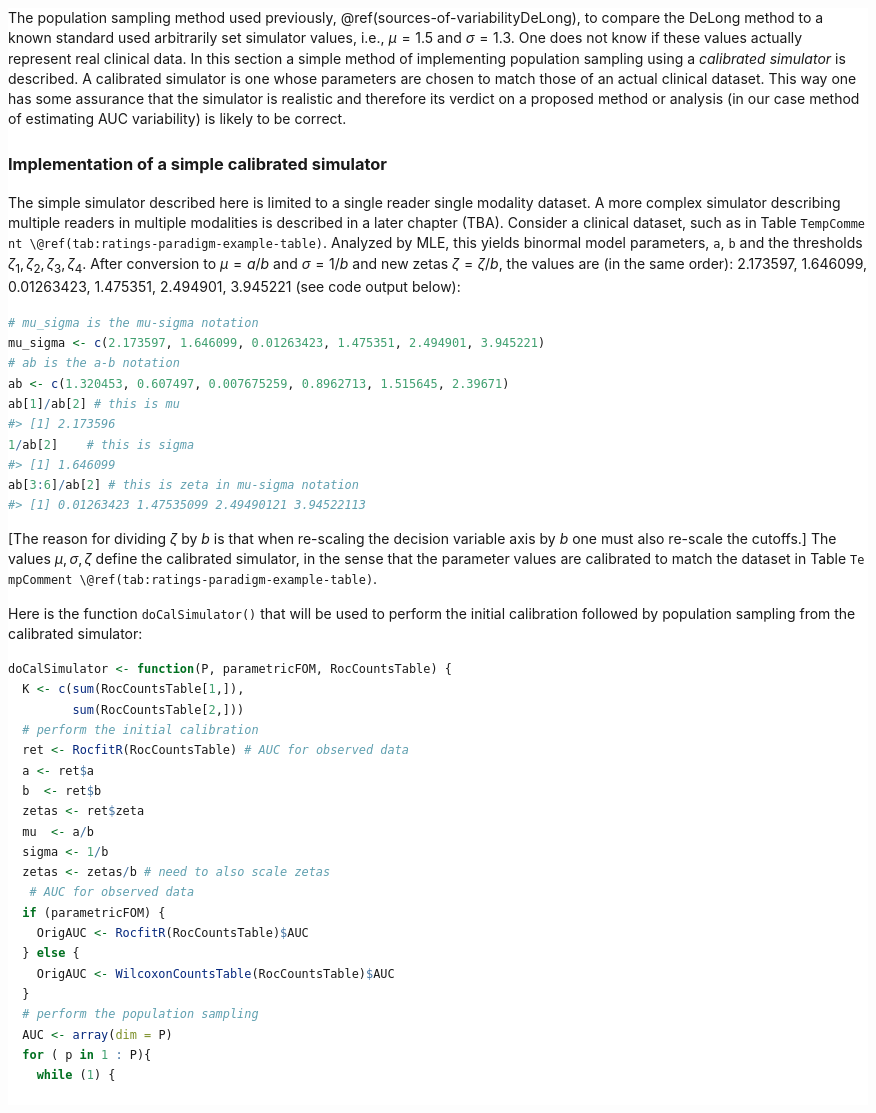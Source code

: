 The population sampling method used previously, \@ref(sources-of-variabilityDeLong), to compare the DeLong method to a known standard used arbitrarily set simulator values, i.e., $\mu = 1.5$ and $\sigma = 1.3$. One does not know if these values actually represent real clinical data. In this section a simple method of implementing population sampling using a *calibrated simulator* is described. A calibrated simulator is one whose parameters are chosen to match those of an actual clinical dataset. This way one has some assurance that the simulator is realistic and therefore its verdict on a proposed method or analysis (in our case method of estimating AUC variability) is likely to be correct.  

### Implementation of a simple calibrated simulator

The simple simulator described here is limited to a single reader single modality dataset. A more complex simulator describing multiple readers in multiple modalities is described in a later chapter (TBA). Consider a clinical dataset, such as in Table `TempComment \@ref(tab:ratings-paradigm-example-table)`. Analyzed by MLE, this yields binormal model parameters, `a`, `b` and the thresholds $\zeta_1,\zeta_2,\zeta_3,\zeta_4$. After conversion to $\mu=a/b$ and $\sigma= 1/b$ and new zetas $\zeta = \zeta/b$, the values are (in the same order): 2.173597, 1.646099, 0.01263423, 1.475351, 2.494901, 3.945221 (see code output below): 


```r
# mu_sigma is the mu-sigma notation
mu_sigma <- c(2.173597, 1.646099, 0.01263423, 1.475351, 2.494901, 3.945221)
# ab is the a-b notation
ab <- c(1.320453, 0.607497, 0.007675259, 0.8962713, 1.515645, 2.39671)
ab[1]/ab[2] # this is mu
#> [1] 2.173596
1/ab[2]    # this is sigma
#> [1] 1.646099
ab[3:6]/ab[2] # this is zeta in mu-sigma notation
#> [1] 0.01263423 1.47535099 2.49490121 3.94522113
```


[The reason for dividing $\zeta$ by $b$ is that when re-scaling the decision variable axis by $b$ one must also re-scale the cutoffs.] The values $\mu,\sigma,\zeta$ define the calibrated simulator, in the sense that the parameter values are calibrated to match the dataset in Table `TempComment \@ref(tab:ratings-paradigm-example-table)`. 





Here is the function `doCalSimulator()` that will be used to perform the initial calibration followed by population sampling from the calibrated simulator:



```{.r .numberLines}
doCalSimulator <- function(P, parametricFOM, RocCountsTable) {
  K <- c(sum(RocCountsTable[1,]), 
         sum(RocCountsTable[2,]))
  # perform the initial calibration
  ret <- RocfitR(RocCountsTable) # AUC for observed data
  a <- ret$a
  b  <- ret$b
  zetas <- ret$zeta
  mu  <- a/b
  sigma <- 1/b
  zetas <- zetas/b # need to also scale zetas
   # AUC for observed data
  if (parametricFOM) {
    OrigAUC <- RocfitR(RocCountsTable)$AUC                 
  } else {
    OrigAUC <- WilcoxonCountsTable(RocCountsTable)$AUC 
  }
  # perform the population sampling
  AUC <- array(dim = P)
  for ( p in 1 : P){
    while (1) {
      
```